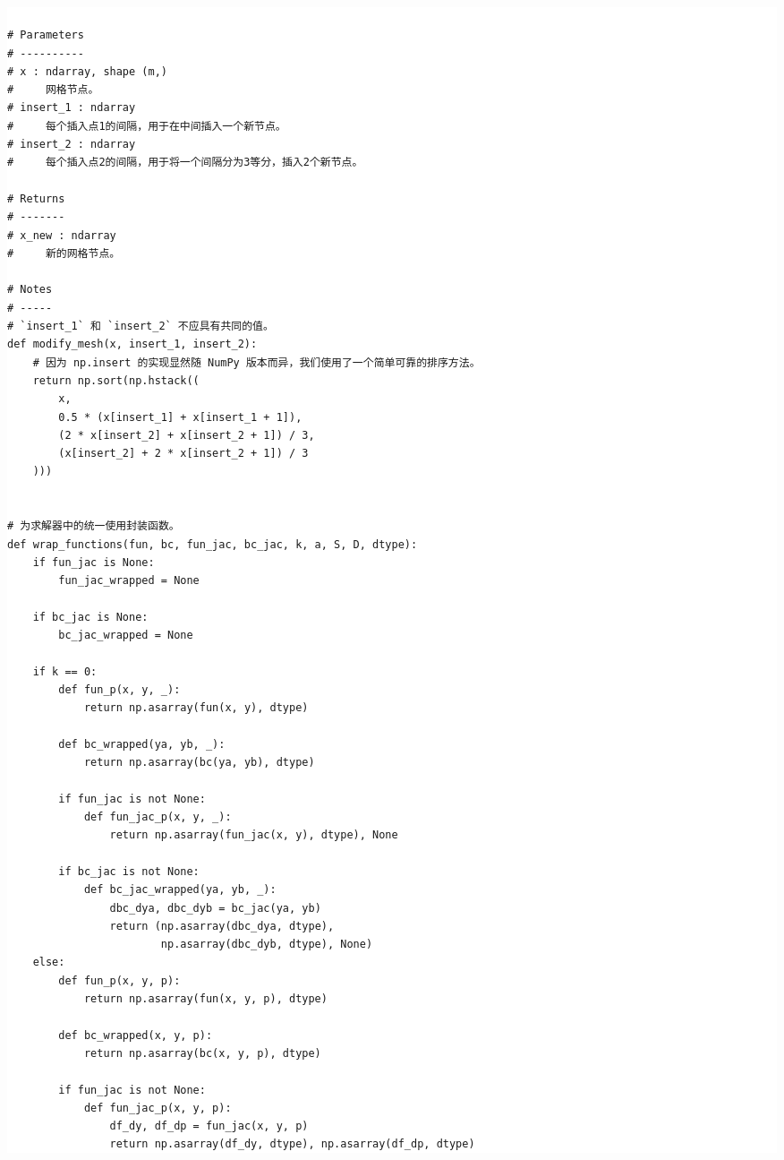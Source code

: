 ```

# Parameters
# ----------
# x : ndarray, shape (m,)
#     网格节点。
# insert_1 : ndarray
#     每个插入点1的间隔，用于在中间插入一个新节点。
# insert_2 : ndarray
#     每个插入点2的间隔，用于将一个间隔分为3等分，插入2个新节点。

# Returns
# -------
# x_new : ndarray
#     新的网格节点。

# Notes
# -----
# `insert_1` 和 `insert_2` 不应具有共同的值。
def modify_mesh(x, insert_1, insert_2):
    # 因为 np.insert 的实现显然随 NumPy 版本而异，我们使用了一个简单可靠的排序方法。
    return np.sort(np.hstack((
        x,
        0.5 * (x[insert_1] + x[insert_1 + 1]),
        (2 * x[insert_2] + x[insert_2 + 1]) / 3,
        (x[insert_2] + 2 * x[insert_2 + 1]) / 3
    )))


# 为求解器中的统一使用封装函数。
def wrap_functions(fun, bc, fun_jac, bc_jac, k, a, S, D, dtype):
    if fun_jac is None:
        fun_jac_wrapped = None

    if bc_jac is None:
        bc_jac_wrapped = None

    if k == 0:
        def fun_p(x, y, _):
            return np.asarray(fun(x, y), dtype)

        def bc_wrapped(ya, yb, _):
            return np.asarray(bc(ya, yb), dtype)

        if fun_jac is not None:
            def fun_jac_p(x, y, _):
                return np.asarray(fun_jac(x, y), dtype), None

        if bc_jac is not None:
            def bc_jac_wrapped(ya, yb, _):
                dbc_dya, dbc_dyb = bc_jac(ya, yb)
                return (np.asarray(dbc_dya, dtype),
                        np.asarray(dbc_dyb, dtype), None)
    else:
        def fun_p(x, y, p):
            return np.asarray(fun(x, y, p), dtype)

        def bc_wrapped(x, y, p):
            return np.asarray(bc(x, y, p), dtype)

        if fun_jac is not None:
            def fun_jac_p(x, y, p):
                df_dy, df_dp = fun_jac(x, y, p)
                return np.asarray(df_dy, dtype), np.asarray(df_dp, dtype)
```